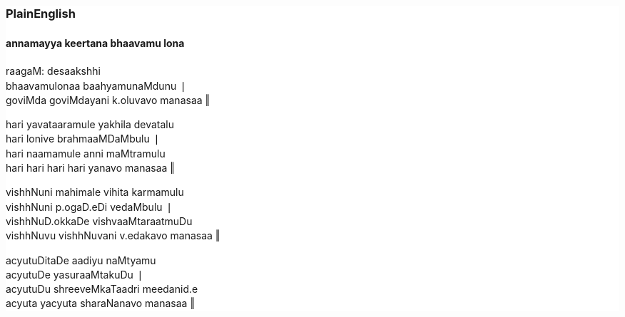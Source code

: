### PlainEnglish

#### annamayya keertana bhaavamu lona

raagaM: desaakshhi  
bhaavamulonaa baahyamunaMdunu ❘  
goviMda goviMdayani k.oluvavo manasaa ‖

hari yavataaramule yakhila devatalu  
hari lonive brahmaaMDaMbulu ❘  
hari naamamule anni maMtramulu   
hari hari hari hari yanavo manasaa ‖

vishhNuni mahimale vihita karmamulu  
vishhNuni p.ogaD.eDi vedaMbulu ❘  
vishhNuD.okkaDe vishvaaMtaraatmuDu  
vishhNuvu vishhNuvani v.edakavo manasaa ‖

acyutuDitaDe aadiyu naMtyamu  
acyutuDe yasuraaMtakuDu ❘  
acyutuDu shreeveMkaTaadri meedanid.e  
acyuta yacyuta sharaNanavo manasaa ‖


